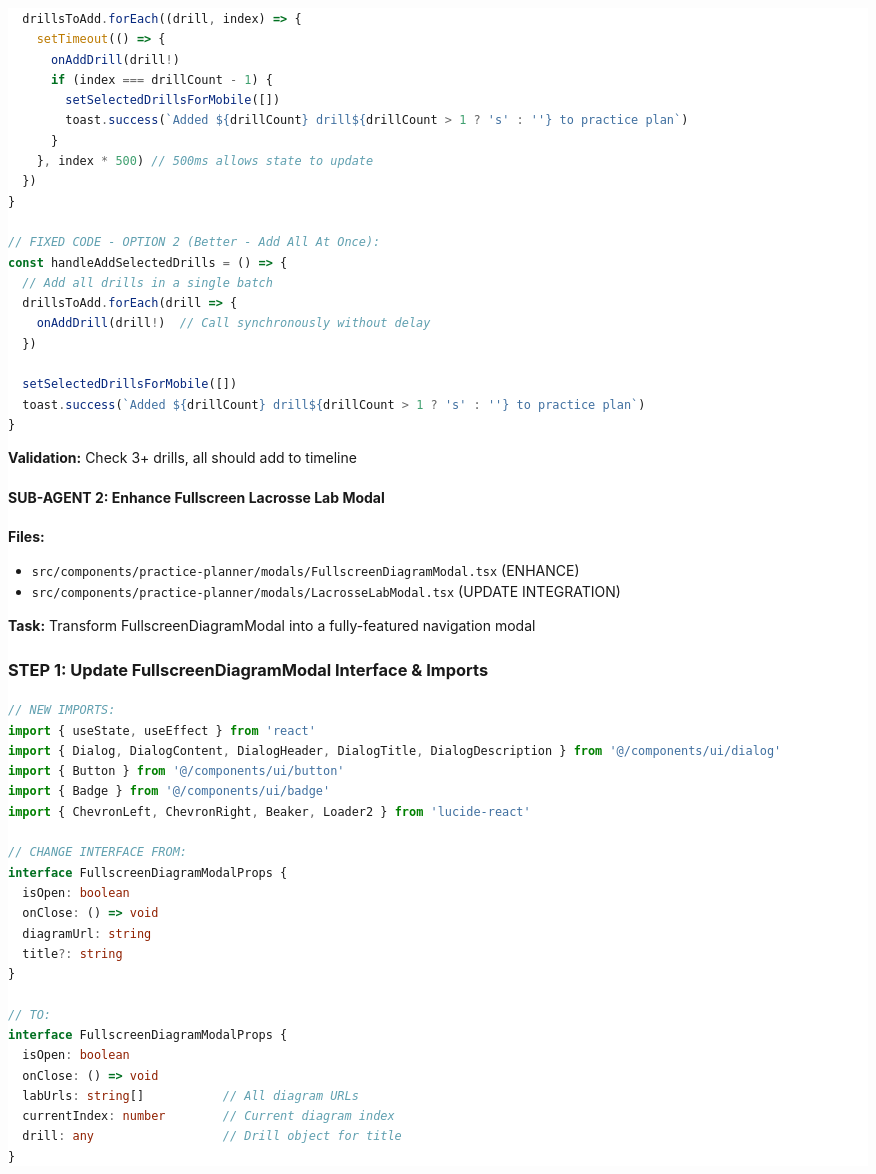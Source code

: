```typescript
  drillsToAdd.forEach((drill, index) => {
    setTimeout(() => {
      onAddDrill(drill!)
      if (index === drillCount - 1) {
        setSelectedDrillsForMobile([])
        toast.success(`Added ${drillCount} drill${drillCount > 1 ? 's' : ''} to practice plan`)
      }
    }, index * 500) // 500ms allows state to update
  })
}

// FIXED CODE - OPTION 2 (Better - Add All At Once):
const handleAddSelectedDrills = () => {
  // Add all drills in a single batch
  drillsToAdd.forEach(drill => {
    onAddDrill(drill!)  // Call synchronously without delay
  })
  
  setSelectedDrillsForMobile([])
  toast.success(`Added ${drillCount} drill${drillCount > 1 ? 's' : ''} to practice plan`)
}
```
**Validation:** Check 3+ drills, all should add to timeline

#### **SUB-AGENT 2: Enhance Fullscreen Lacrosse Lab Modal**
**Files:** 
- `src/components/practice-planner/modals/FullscreenDiagramModal.tsx` (ENHANCE)
- `src/components/practice-planner/modals/LacrosseLabModal.tsx` (UPDATE INTEGRATION)

**Task:** Transform FullscreenDiagramModal into a fully-featured navigation modal

### **STEP 1: Update FullscreenDiagramModal Interface & Imports**
```typescript
// NEW IMPORTS:
import { useState, useEffect } from 'react'
import { Dialog, DialogContent, DialogHeader, DialogTitle, DialogDescription } from '@/components/ui/dialog'
import { Button } from '@/components/ui/button'
import { Badge } from '@/components/ui/badge'
import { ChevronLeft, ChevronRight, Beaker, Loader2 } from 'lucide-react'

// CHANGE INTERFACE FROM:
interface FullscreenDiagramModalProps {
  isOpen: boolean
  onClose: () => void
  diagramUrl: string
  title?: string
}

// TO:
interface FullscreenDiagramModalProps {
  isOpen: boolean
  onClose: () => void
  labUrls: string[]           // All diagram URLs
  currentIndex: number        // Current diagram index  
  drill: any                  // Drill object for title
}
```

